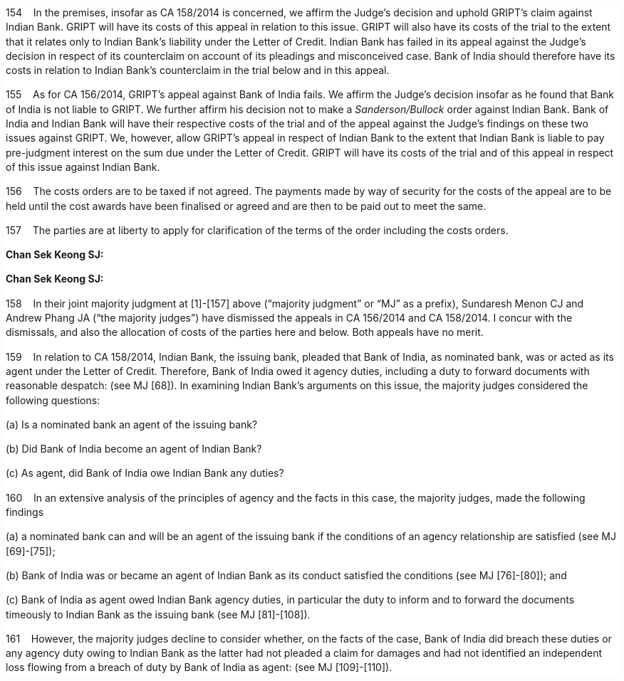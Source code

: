 154    In the premises, insofar as CA 158/2014 is concerned, we affirm the Judge’s decision and uphold GRIPT’s claim against Indian Bank. GRIPT will have its costs of this appeal in relation to this issue. GRIPT will also have its costs of the trial to the extent that it relates only to Indian Bank’s liability under the Letter of Credit. Indian Bank has failed in its appeal against the Judge’s decision in respect of its counterclaim on account of its pleadings and misconceived case. Bank of India should therefore have its costs in relation to Indian Bank’s counterclaim in the trial below and in this appeal. 

155    As for CA 156/2014, GRIPT’s appeal against Bank of India fails. We affirm the Judge’s decision insofar as he found that Bank of India is not liable to GRIPT. We further affirm his decision not to make a _Sanderson/Bullock_ order against Indian Bank. Bank of India and Indian Bank will have their respective costs of the trial and of the appeal against the Judge’s findings on these two issues against GRIPT. We, however, allow GRIPT’s appeal in respect of Indian Bank to the extent that Indian Bank is liable to pay pre-judgment interest on the sum due under the Letter of Credit. GRIPT will have its costs of the trial and of this appeal in respect of this issue against Indian Bank. 

156    The costs orders are to be taxed if not agreed. The payments made by way of security for the costs of the appeal are to be held until the cost awards have been finalised or agreed and are then to be paid out to meet the same. 

157    The parties are at liberty to apply for clarification of the terms of the order including the costs orders. 

**Chan Sek Keong SJ:** 


**Chan Sek Keong SJ:** 

158    In their joint majority judgment at [1]-[157] above (“majority judgment” or “MJ” as a prefix), Sundaresh Menon CJ and Andrew Phang JA (“the majority judges”) have dismissed the appeals in CA 156/2014 and CA 158/2014. I concur with the dismissals, and also the allocation of costs of the parties here and below. Both appeals have no merit. 

159    In relation to CA 158/2014, Indian Bank, the issuing bank, pleaded that Bank of India, as nominated bank, was or acted as its agent under the Letter of Credit. Therefore, Bank of India owed it agency duties, including a duty to forward documents with reasonable despatch: (see MJ [68]). In examining Indian Bank’s arguments on this issue, the majority judges considered the following questions: 

 (a) Is a nominated bank an agent of the issuing bank? 

 (b) Did Bank of India become an agent of Indian Bank? 

 (c) As agent, did Bank of India owe Indian Bank any duties? 

160    In an extensive analysis of the principles of agency and the facts in this case, the majority judges, made the following findings 

 (a) a nominated bank can and will be an agent of the issuing bank if the conditions of an agency relationship are satisfied (see MJ [69]-[75]); 

 (b) Bank of India was or became an agent of Indian Bank as its conduct satisfied the conditions (see MJ [76]-[80]); and 

 (c) Bank of India as agent owed Indian Bank agency duties, in particular the duty to inform and to forward the documents timeously to Indian Bank as the issuing bank (see MJ [81]-[108]). 

161    However, the majority judges decline to consider whether, on the facts of the case, Bank of India did breach these duties or any agency duty owing to Indian Bank as the latter had not pleaded a claim for damages and had not identified an independent loss flowing from a breach of duty by Bank of India as agent: (see MJ [109]-[110]). 
